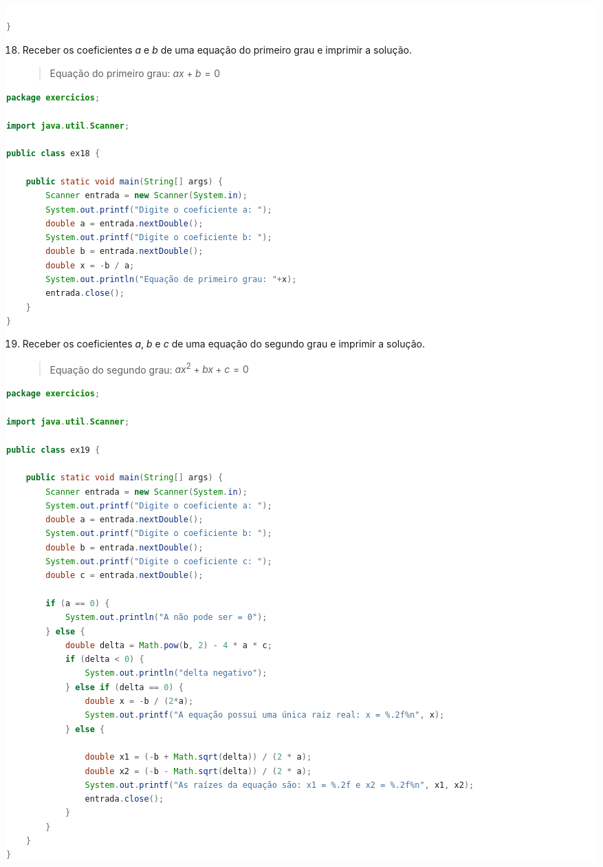 ```java

}
```

18. Receber os coeficientes $a$ e $b$ de uma equação do primeiro grau e imprimir a solução.

      >Equação do primeiro grau: $ax + b = 0$
```java
package exercicios;

import java.util.Scanner;

public class ex18 {

	public static void main(String[] args) {
		Scanner entrada = new Scanner(System.in);
		System.out.printf("Digite o coeficiente a: ");
		double a = entrada.nextDouble();
		System.out.printf("Digite o coeficiente b: ");
		double b = entrada.nextDouble();
		double x = -b / a; 
		System.out.println("Equação de primeiro grau: "+x);
		entrada.close();
	}
}
```

19. Receber os coeficientes $a$, $b$ e $c$ de uma equação do segundo grau e imprimir a solução.

      >Equação do segundo grau: $ax^2 + bx + c = 0$
```java
package exercicios;

import java.util.Scanner;

public class ex19 {

	public static void main(String[] args) {
		Scanner entrada = new Scanner(System.in);
		System.out.printf("Digite o coeficiente a: ");
		double a = entrada.nextDouble();
		System.out.printf("Digite o coeficiente b: ");
		double b = entrada.nextDouble();
		System.out.printf("Digite o coeficiente c: ");
		double c = entrada.nextDouble();
		
		if (a == 0) {
			System.out.println("A não pode ser = 0");
		} else {
			double delta = Math.pow(b, 2) - 4 * a * c;
			if (delta < 0) {
				System.out.println("delta negativo");
			} else if (delta == 0) {
				double x = -b / (2*a);
				System.out.printf("A equação possui uma única raiz real: x = %.2f%n", x);
			} else {
		
				double x1 = (-b + Math.sqrt(delta)) / (2 * a);
                double x2 = (-b - Math.sqrt(delta)) / (2 * a);
                System.out.printf("As raízes da equação são: x1 = %.2f e x2 = %.2f%n", x1, x2);
                entrada.close();
			}
		}
	}
}
```
